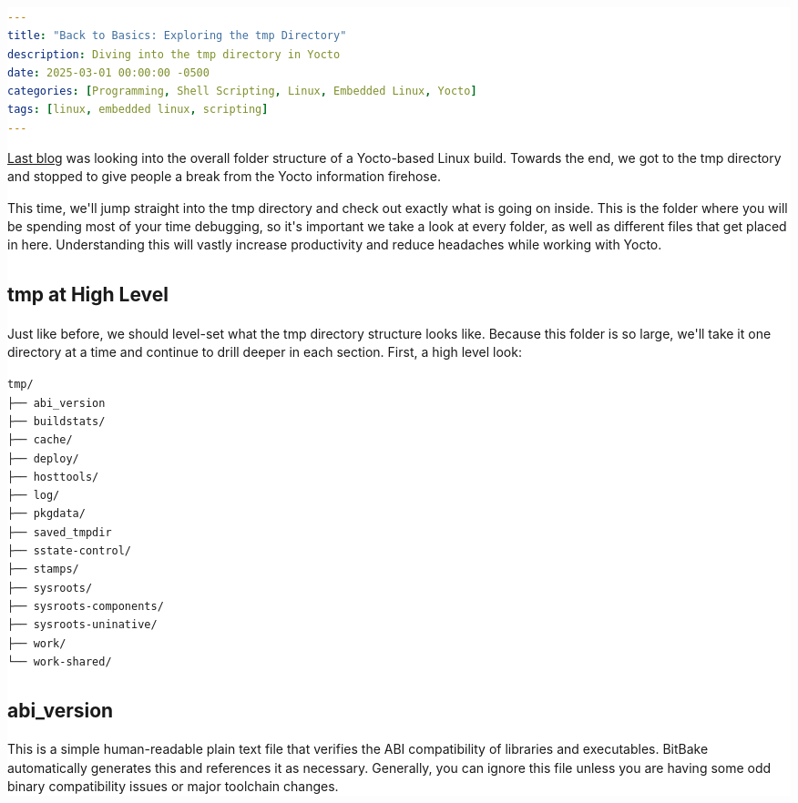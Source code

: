 ```yaml
---
title: "Back to Basics: Exploring the tmp Directory"
description: Diving into the tmp directory in Yocto
date: 2025-03-01 00:00:00 -0500
categories: [Programming, Shell Scripting, Linux, Embedded Linux, Yocto]
tags: [linux, embedded linux, scripting]
---
```


[Last blog](https://tomice.github.io/posts/back-to-basics-folder-structure-deep-dive/)
was looking into the overall folder structure of a Yocto-based Linux build.
Towards the end, we got to the tmp directory and stopped to give people a break
from the Yocto information firehose.

This time, we'll jump straight into the tmp directory and check out exactly
what is going on inside. This is the folder where you will be spending most of
your time debugging, so it's important we take a look at every folder, as well
as different files that get placed in here. Understanding this will vastly
increase productivity and reduce headaches while working with Yocto.

## tmp at High Level

Just like before, we should level-set what the tmp directory structure looks
like. Because this folder is so large, we'll take it one directory at a time
and continue to drill deeper in each section. First, a high level look:

```sh
tmp/
├── abi_version
├── buildstats/
├── cache/
├── deploy/
├── hosttools/
├── log/
├── pkgdata/
├── saved_tmpdir
├── sstate-control/
├── stamps/
├── sysroots/
├── sysroots-components/
├── sysroots-uninative/
├── work/
└── work-shared/
```

## abi_version

This is a simple human-readable plain text file that verifies the ABI
compatibility of libraries and executables. BitBake automatically generates
this and references it as necessary. Generally, you can ignore this file unless
you are having some odd binary compatibility issues or major toolchain changes.
